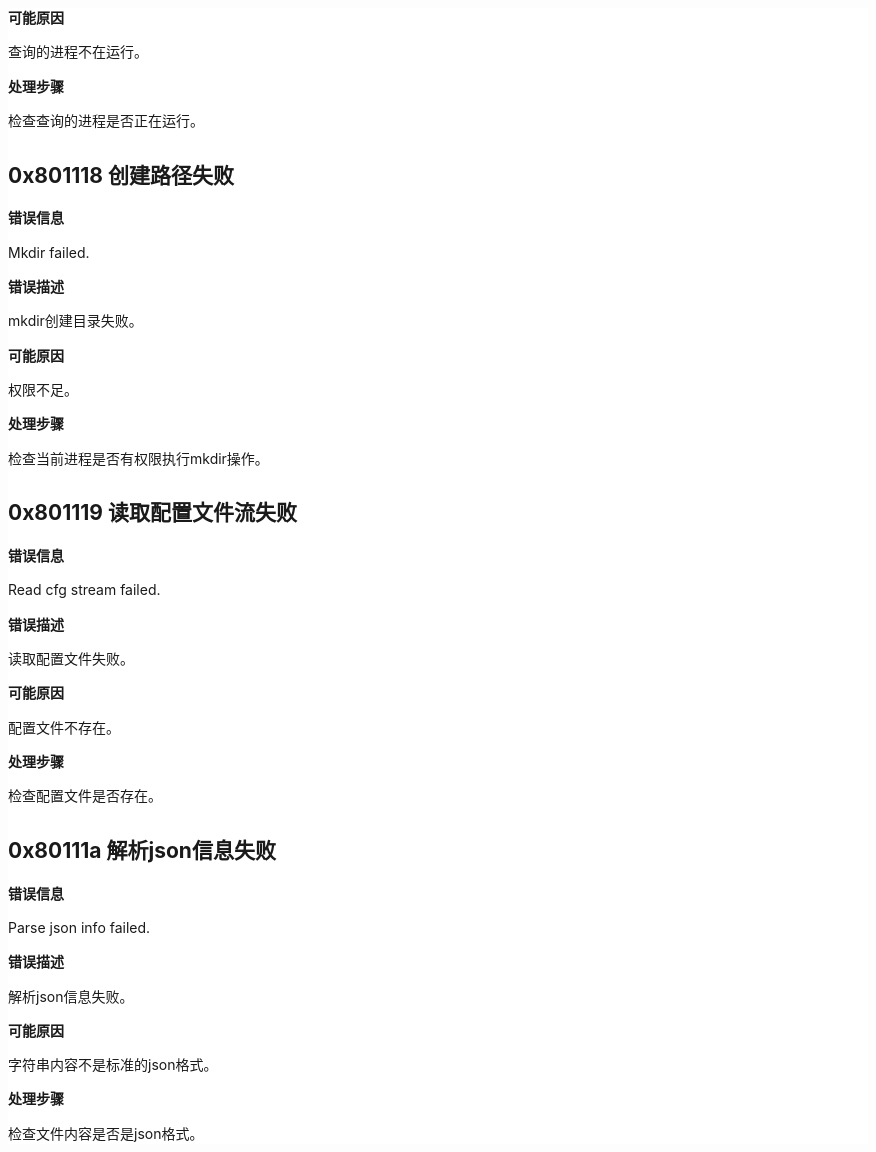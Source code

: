 **可能原因**

查询的进程不在运行。

**处理步骤**

检查查询的进程是否正在运行。


## 0x801118 创建路径失败

**错误信息**

Mkdir failed.

**错误描述**

mkdir创建目录失败。

**可能原因**

权限不足。

**处理步骤**

检查当前进程是否有权限执行mkdir操作。

## 0x801119 读取配置文件流失败

**错误信息**

Read cfg stream failed.

**错误描述**

读取配置文件失败。

**可能原因**

配置文件不存在。

**处理步骤**

检查配置文件是否存在。

## 0x80111a 解析json信息失败

**错误信息**

Parse json info failed.

**错误描述**

解析json信息失败。

**可能原因**

字符串内容不是标准的json格式。

**处理步骤**

检查文件内容是否是json格式。

